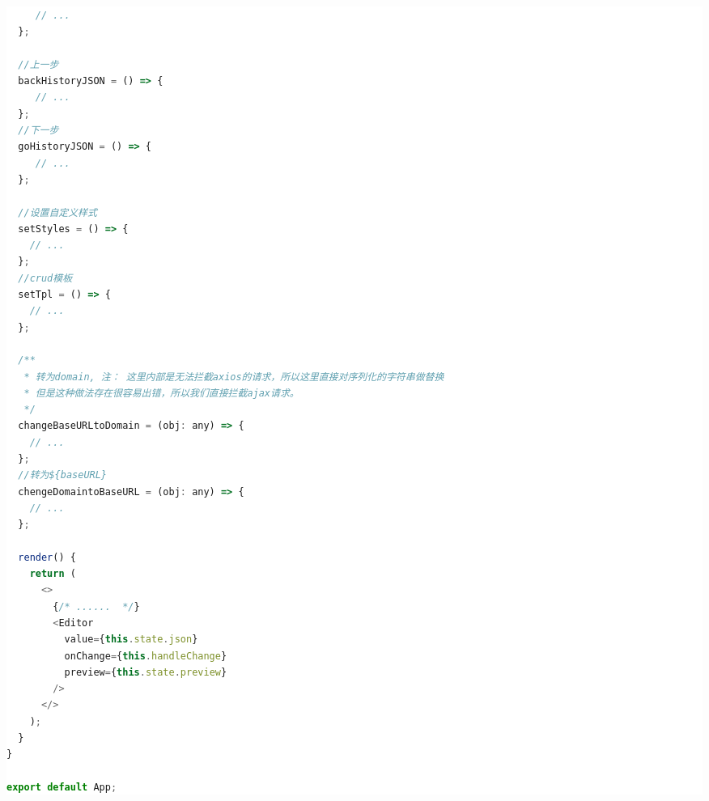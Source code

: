 ```js
     // ...
  };

  //上一步
  backHistoryJSON = () => {
     // ...
  };
  //下一步
  goHistoryJSON = () => {
     // ...
  };

  //设置自定义样式
  setStyles = () => {
    // ...
  };
  //crud模板
  setTpl = () => {
    // ...
  };

  /**
   * 转为domain, 注： 这里内部是无法拦截axios的请求，所以这里直接对序列化的字符串做替换
   * 但是这种做法存在很容易出错，所以我们直接拦截ajax请求。
   */
  changeBaseURLtoDomain = (obj: any) => {
    // ...
  };
  //转为${baseURL}
  chengeDomaintoBaseURL = (obj: any) => {
    // ...
  };

  render() {
    return (
      <>
        {/* ......  */}
        <Editor
          value={this.state.json}
          onChange={this.handleChange}
          preview={this.state.preview}
        />
      </>
    );
  }
}

export default App;

```
